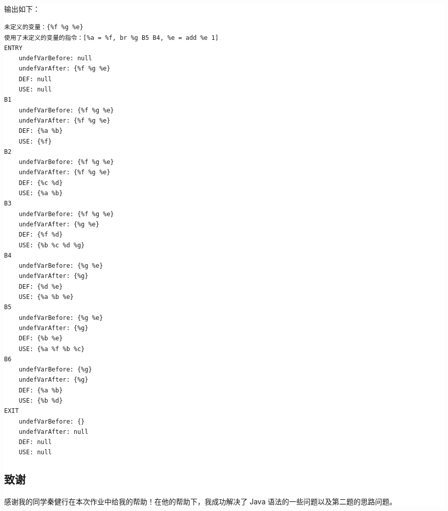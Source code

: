 输出如下：

```assembly
未定义的变量：{%f %g %e}
使用了未定义的变量的指令：[%a = %f, br %g B5 B4, %e = add %e 1]
ENTRY
	undefVarBefore: null
	undefVarAfter: {%f %g %e}
	DEF: null
	USE: null
B1
	undefVarBefore: {%f %g %e}
	undefVarAfter: {%f %g %e}
	DEF: {%a %b}
	USE: {%f}
B2
	undefVarBefore: {%f %g %e}
	undefVarAfter: {%f %g %e}
	DEF: {%c %d}
	USE: {%a %b}
B3
	undefVarBefore: {%f %g %e}
	undefVarAfter: {%g %e}
	DEF: {%f %d}
	USE: {%b %c %d %g}
B4
	undefVarBefore: {%g %e}
	undefVarAfter: {%g}
	DEF: {%d %e}
	USE: {%a %b %e}
B5
	undefVarBefore: {%g %e}
	undefVarAfter: {%g}
	DEF: {%b %e}
	USE: {%a %f %b %c}
B6
	undefVarBefore: {%g}
	undefVarAfter: {%g}
	DEF: {%a %b}
	USE: {%b %d}
EXIT
	undefVarBefore: {}
	undefVarAfter: null
	DEF: null
	USE: null
```

## 致谢

感谢我的同学秦健行在本次作业中给我的帮助！在他的帮助下，我成功解决了 Java 语法的一些问题以及第二题的思路问题。



[^1]: https://nettee.github.io/posts/2019/How-to-write-a-simple-parser-in-hand/


